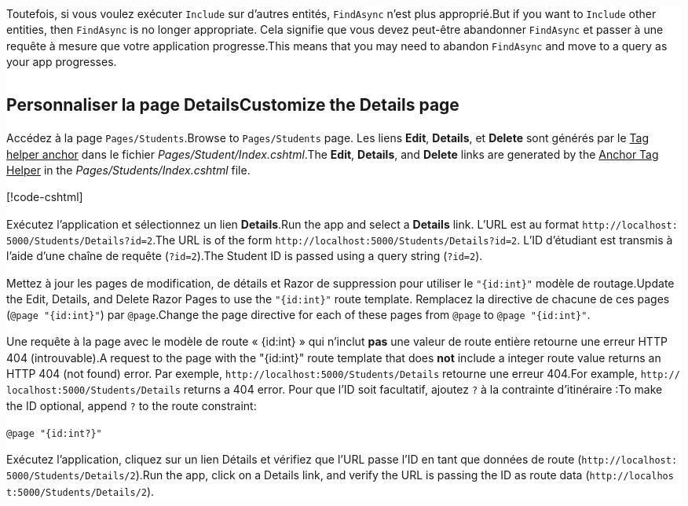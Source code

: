 
<span data-ttu-id="c26a5-383">Toutefois, si vous voulez exécuter `Include` sur d’autres entités, `FindAsync` n’est plus approprié.</span><span class="sxs-lookup"><span data-stu-id="c26a5-383">But if you want to `Include` other entities, then `FindAsync` is no longer appropriate.</span></span> <span data-ttu-id="c26a5-384">Cela signifie que vous devez peut-être abandonner `FindAsync` et passer à une requête à mesure que votre application progresse.</span><span class="sxs-lookup"><span data-stu-id="c26a5-384">This means that you may need to abandon `FindAsync` and move to a query as your app progresses.</span></span>

## <a name="customize-the-details-page"></a><span data-ttu-id="c26a5-385">Personnaliser la page Details</span><span class="sxs-lookup"><span data-stu-id="c26a5-385">Customize the Details page</span></span>

<span data-ttu-id="c26a5-386">Accédez à la page `Pages/Students`.</span><span class="sxs-lookup"><span data-stu-id="c26a5-386">Browse to `Pages/Students` page.</span></span> <span data-ttu-id="c26a5-387">Les liens **Edit**, **Details**, et **Delete** sont générés par le [Tag helper anchor](xref:mvc/views/tag-helpers/builtin-th/anchor-tag-helper) dans le fichier *Pages/Student/Index.cshtml*.</span><span class="sxs-lookup"><span data-stu-id="c26a5-387">The **Edit**, **Details**, and **Delete** links are generated by the [Anchor Tag Helper](xref:mvc/views/tag-helpers/builtin-th/anchor-tag-helper) in the *Pages/Students/Index.cshtml* file.</span></span>

[!code-cshtml[](intro/samples/cu21/Pages/Students/Index1.cshtml?name=snippet)]

<span data-ttu-id="c26a5-388">Exécutez l’application et sélectionnez un lien **Details**.</span><span class="sxs-lookup"><span data-stu-id="c26a5-388">Run the app and select a **Details** link.</span></span> <span data-ttu-id="c26a5-389">L’URL est au format `http://localhost:5000/Students/Details?id=2`.</span><span class="sxs-lookup"><span data-stu-id="c26a5-389">The URL is of the form `http://localhost:5000/Students/Details?id=2`.</span></span> <span data-ttu-id="c26a5-390">L’ID d’étudiant est transmis à l’aide d’une chaîne de requête (`?id=2`).</span><span class="sxs-lookup"><span data-stu-id="c26a5-390">The Student ID is passed using a query string (`?id=2`).</span></span>

<span data-ttu-id="c26a5-391">Mettez à jour les pages de modification, de détails et Razor de suppression pour utiliser le `"{id:int}"` modèle de routage.</span><span class="sxs-lookup"><span data-stu-id="c26a5-391">Update the Edit, Details, and Delete Razor Pages to use the `"{id:int}"` route template.</span></span> <span data-ttu-id="c26a5-392">Remplacez la directive de chacune de ces pages (`@page "{id:int}"`) par `@page`.</span><span class="sxs-lookup"><span data-stu-id="c26a5-392">Change the page directive for each of these pages from `@page` to `@page "{id:int}"`.</span></span>

<span data-ttu-id="c26a5-393">Une requête à la page avec le modèle de route « {id:int} » qui n’inclut **pas** une valeur de route entière retourne une erreur HTTP 404 (introuvable).</span><span class="sxs-lookup"><span data-stu-id="c26a5-393">A request to the page with the "{id:int}" route template that does **not** include a integer route value returns an HTTP 404 (not found) error.</span></span> <span data-ttu-id="c26a5-394">Par exemple, `http://localhost:5000/Students/Details` retourne une erreur 404.</span><span class="sxs-lookup"><span data-stu-id="c26a5-394">For example, `http://localhost:5000/Students/Details` returns a 404 error.</span></span> <span data-ttu-id="c26a5-395">Pour que l’ID soit facultatif, ajoutez `?` à la contrainte d’itinéraire :</span><span class="sxs-lookup"><span data-stu-id="c26a5-395">To make the ID optional, append `?` to the route constraint:</span></span>

 ```cshtml
@page "{id:int?}"
```

<span data-ttu-id="c26a5-396">Exécutez l’application, cliquez sur un lien Détails et vérifiez que l’URL passe l’ID en tant que données de route (`http://localhost:5000/Students/Details/2`).</span><span class="sxs-lookup"><span data-stu-id="c26a5-396">Run the app, click on a Details link, and verify the URL is passing the ID as route data (`http://localhost:5000/Students/Details/2`).</span></span>
